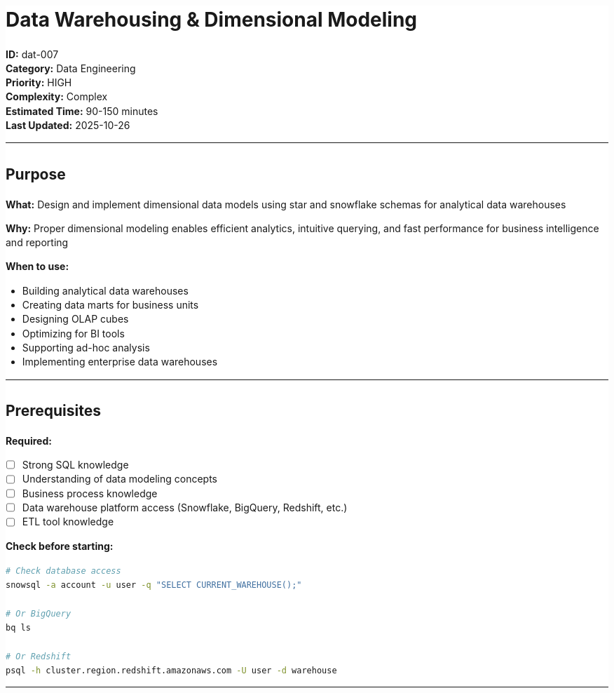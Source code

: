 # Data Warehousing & Dimensional Modeling

**ID:** dat-007  
**Category:** Data Engineering  
**Priority:** HIGH  
**Complexity:** Complex  
**Estimated Time:** 90-150 minutes  
**Last Updated:** 2025-10-26

---

## Purpose

**What:** Design and implement dimensional data models using star and snowflake schemas for analytical data warehouses

**Why:** Proper dimensional modeling enables efficient analytics, intuitive querying, and fast performance for business intelligence and reporting

**When to use:**
- Building analytical data warehouses
- Creating data marts for business units
- Designing OLAP cubes
- Optimizing for BI tools
- Supporting ad-hoc analysis
- Implementing enterprise data warehouses

---

## Prerequisites

**Required:**
- [ ] Strong SQL knowledge
- [ ] Understanding of data modeling concepts
- [ ] Business process knowledge
- [ ] Data warehouse platform access (Snowflake, BigQuery, Redshift, etc.)
- [ ] ETL tool knowledge

**Check before starting:**
```bash
# Check database access
snowsql -a account -u user -q "SELECT CURRENT_WAREHOUSE();"

# Or BigQuery
bq ls

# Or Redshift
psql -h cluster.region.redshift.amazonaws.com -U user -d warehouse
```

---
